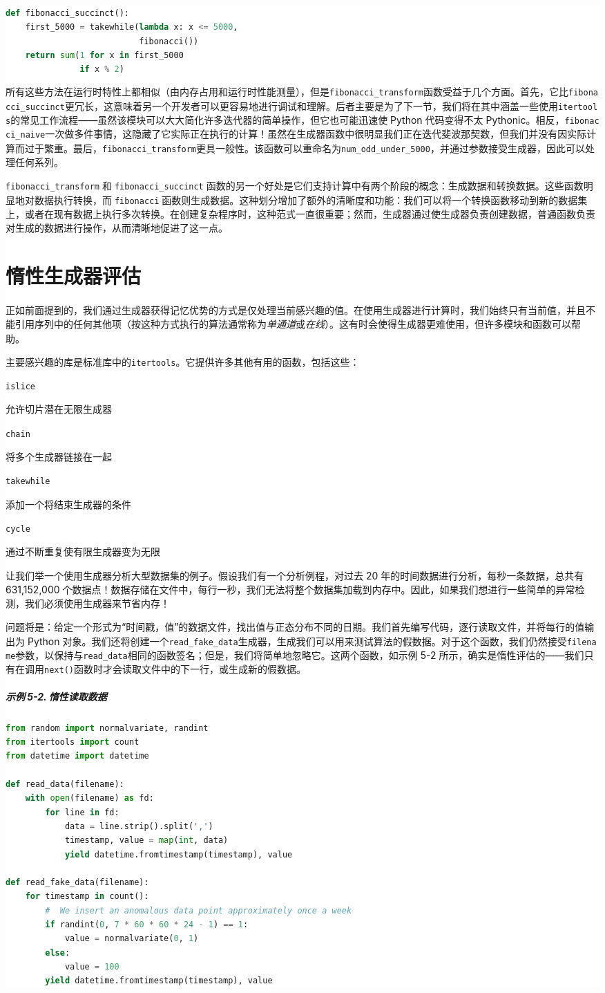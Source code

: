 ```py
def fibonacci_succinct():
    first_5000 = takewhile(lambda x: x <= 5000,
                           fibonacci())
    return sum(1 for x in first_5000
               if x % 2)
```

所有这些方法在运行时特性上都相似（由内存占用和运行时性能测量），但是`fibonacci_transform`函数受益于几个方面。首先，它比`fibonacci_succinct`更冗长，这意味着另一个开发者可以更容易地进行调试和理解。后者主要是为了下一节，我们将在其中涵盖一些使用`itertools`的常见工作流程——虽然该模块可以大大简化许多迭代器的简单操作，但它也可能迅速使 Python 代码变得不太 Pythonic。相反，`fibonacci_naive`一次做多件事情，这隐藏了它实际正在执行的计算！虽然在生成器函数中很明显我们正在迭代斐波那契数，但我们并没有因实际计算而过于繁重。最后，`fibonacci_transform`更具一般性。该函数可以重命名为`num_odd_under_5000`，并通过参数接受生成器，因此可以处理任何系列。

`fibonacci_transform` 和 `fibonacci_succinct` 函数的另一个好处是它们支持计算中有两个阶段的概念：生成数据和转换数据。这些函数明显地对数据执行转换，而 `fibonacci` 函数则生成数据。这种划分增加了额外的清晰度和功能：我们可以将一个转换函数移动到新的数据集上，或者在现有数据上执行多次转换。在创建复杂程序时，这种范式一直很重要；然而，生成器通过使生成器负责创建数据，普通函数负责对生成的数据进行操作，从而清晰地促进了这一点。

# 惰性生成器评估

正如前面提到的，我们通过生成器获得记忆优势的方式是仅处理当前感兴趣的值。在使用生成器进行计算时，我们始终只有当前值，并且不能引用序列中的任何其他项（按这种方式执行的算法通常称为*单通道*或*在线*）。这有时会使得生成器更难使用，但许多模块和函数可以帮助。

主要感兴趣的库是标准库中的`itertools`。它提供许多其他有用的函数，包括这些：

`islice`

允许切片潜在无限生成器

`chain`

将多个生成器链接在一起

`takewhile`

添加一个将结束生成器的条件

`cycle`

通过不断重复使有限生成器变为无限

让我们举一个使用生成器分析大型数据集的例子。假设我们有一个分析例程，对过去 20 年的时间数据进行分析，每秒一条数据，总共有 631,152,000 个数据点！数据存储在文件中，每行一秒，我们无法将整个数据集加载到内存中。因此，如果我们想进行一些简单的异常检测，我们必须使用生成器来节省内存！

问题将是：给定一个形式为“时间戳，值”的数据文件，找出值与正态分布不同的日期。我们首先编写代码，逐行读取文件，并将每行的值输出为 Python 对象。我们还将创建一个`read_fake_data`生成器，生成我们可以用来测试算法的假数据。对于这个函数，我们仍然接受`filename`参数，以保持与`read_data`相同的函数签名；但是，我们将简单地忽略它。这两个函数，如示例 5-2 所示，确实是惰性评估的——我们只有在调用`next()`函数时才会读取文件中的下一行，或生成新的假数据。

##### 示例 5-2\. 惰性读取数据

```py
from random import normalvariate, randint
from itertools import count
from datetime import datetime

def read_data(filename):
    with open(filename) as fd:
        for line in fd:
            data = line.strip().split(',')
            timestamp, value = map(int, data)
            yield datetime.fromtimestamp(timestamp), value

def read_fake_data(filename):
    for timestamp in count():
        #  We insert an anomalous data point approximately once a week
        if randint(0, 7 * 60 * 60 * 24 - 1) == 1:
            value = normalvariate(0, 1)
        else:
            value = 100
        yield datetime.fromtimestamp(timestamp), value
```
